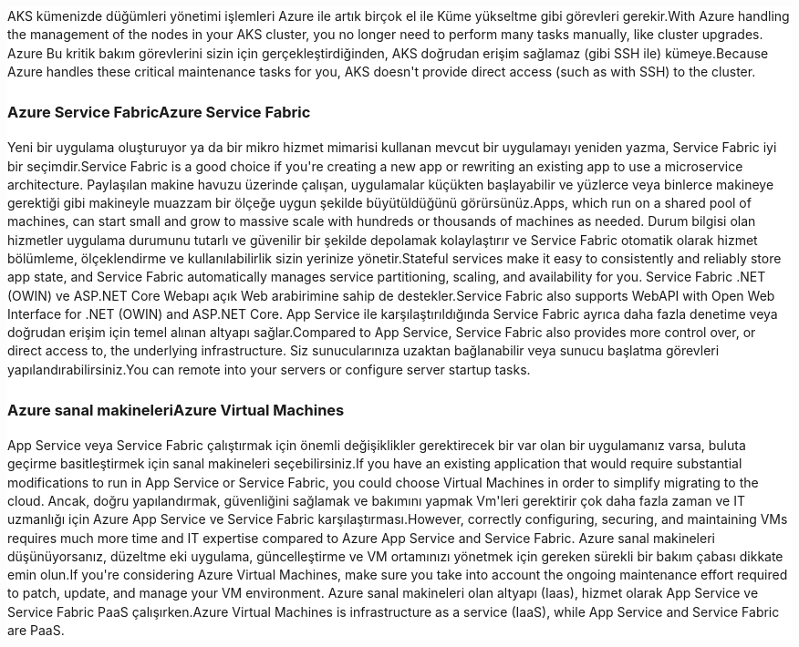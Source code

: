 <span data-ttu-id="b4509-144">AKS kümenizde düğümleri yönetimi işlemleri Azure ile artık birçok el ile Küme yükseltme gibi görevleri gerekir.</span><span class="sxs-lookup"><span data-stu-id="b4509-144">With Azure handling the management of the nodes in your AKS cluster, you no longer need to perform many tasks manually, like cluster upgrades.</span></span> <span data-ttu-id="b4509-145">Azure Bu kritik bakım görevlerini sizin için gerçekleştirdiğinden, AKS doğrudan erişim sağlamaz (gibi SSH ile) kümeye.</span><span class="sxs-lookup"><span data-stu-id="b4509-145">Because Azure handles these critical maintenance tasks for you, AKS doesn't provide direct access (such as with SSH) to the cluster.</span></span>

### <a name="azure-service-fabric"></a><span data-ttu-id="b4509-146">Azure Service Fabric</span><span class="sxs-lookup"><span data-stu-id="b4509-146">Azure Service Fabric</span></span>

<span data-ttu-id="b4509-147">Yeni bir uygulama oluşturuyor ya da bir mikro hizmet mimarisi kullanan mevcut bir uygulamayı yeniden yazma, Service Fabric iyi bir seçimdir.</span><span class="sxs-lookup"><span data-stu-id="b4509-147">Service Fabric is a good choice if you're creating a new app or rewriting an existing app to use a microservice architecture.</span></span> <span data-ttu-id="b4509-148">Paylaşılan makine havuzu üzerinde çalışan, uygulamalar küçükten başlayabilir ve yüzlerce veya binlerce makineye gerektiği gibi makineyle muazzam bir ölçeğe uygun şekilde büyütüldüğünü görürsünüz.</span><span class="sxs-lookup"><span data-stu-id="b4509-148">Apps, which run on a shared pool of machines, can start small and grow to massive scale with hundreds or thousands of machines as needed.</span></span> <span data-ttu-id="b4509-149">Durum bilgisi olan hizmetler uygulama durumunu tutarlı ve güvenilir bir şekilde depolamak kolaylaştırır ve Service Fabric otomatik olarak hizmet bölümleme, ölçeklendirme ve kullanılabilirlik sizin yerinize yönetir.</span><span class="sxs-lookup"><span data-stu-id="b4509-149">Stateful services make it easy to consistently and reliably store app state, and Service Fabric automatically manages service partitioning, scaling, and availability for you.</span></span> <span data-ttu-id="b4509-150">Service Fabric .NET (OWIN) ve ASP.NET Core Webapı açık Web arabirimine sahip de destekler.</span><span class="sxs-lookup"><span data-stu-id="b4509-150">Service Fabric also supports WebAPI with Open Web Interface for .NET (OWIN) and ASP.NET Core.</span></span> <span data-ttu-id="b4509-151">App Service ile karşılaştırıldığında Service Fabric ayrıca daha fazla denetime veya doğrudan erişim için temel alınan altyapı sağlar.</span><span class="sxs-lookup"><span data-stu-id="b4509-151">Compared to App Service, Service Fabric also provides more control over, or direct access to, the underlying infrastructure.</span></span> <span data-ttu-id="b4509-152">Siz sunucularınıza uzaktan bağlanabilir veya sunucu başlatma görevleri yapılandırabilirsiniz.</span><span class="sxs-lookup"><span data-stu-id="b4509-152">You can remote into your servers or configure server startup tasks.</span></span>

### <a name="azure-virtual-machines"></a><span data-ttu-id="b4509-153">Azure sanal makineleri</span><span class="sxs-lookup"><span data-stu-id="b4509-153">Azure Virtual Machines</span></span>

<span data-ttu-id="b4509-154">App Service veya Service Fabric çalıştırmak için önemli değişiklikler gerektirecek bir var olan bir uygulamanız varsa, buluta geçirme basitleştirmek için sanal makineleri seçebilirsiniz.</span><span class="sxs-lookup"><span data-stu-id="b4509-154">If you have an existing application that would require substantial modifications to run in App Service or Service Fabric, you could choose Virtual Machines in order to simplify migrating to the cloud.</span></span> <span data-ttu-id="b4509-155">Ancak, doğru yapılandırmak, güvenliğini sağlamak ve bakımını yapmak Vm'leri gerektirir çok daha fazla zaman ve IT uzmanlığı için Azure App Service ve Service Fabric karşılaştırması.</span><span class="sxs-lookup"><span data-stu-id="b4509-155">However, correctly configuring, securing, and maintaining VMs requires much more time and IT expertise compared to Azure App Service and Service Fabric.</span></span> <span data-ttu-id="b4509-156">Azure sanal makineleri düşünüyorsanız, düzeltme eki uygulama, güncelleştirme ve VM ortamınızı yönetmek için gereken sürekli bir bakım çabası dikkate emin olun.</span><span class="sxs-lookup"><span data-stu-id="b4509-156">If you're considering Azure Virtual Machines, make sure you take into account the ongoing maintenance effort required to patch, update, and manage your VM environment.</span></span> <span data-ttu-id="b4509-157">Azure sanal makineleri olan altyapı (Iaas), hizmet olarak App Service ve Service Fabric PaaS çalışırken.</span><span class="sxs-lookup"><span data-stu-id="b4509-157">Azure Virtual Machines is infrastructure as a service (IaaS), while App Service and Service Fabric are PaaS.</span></span>
